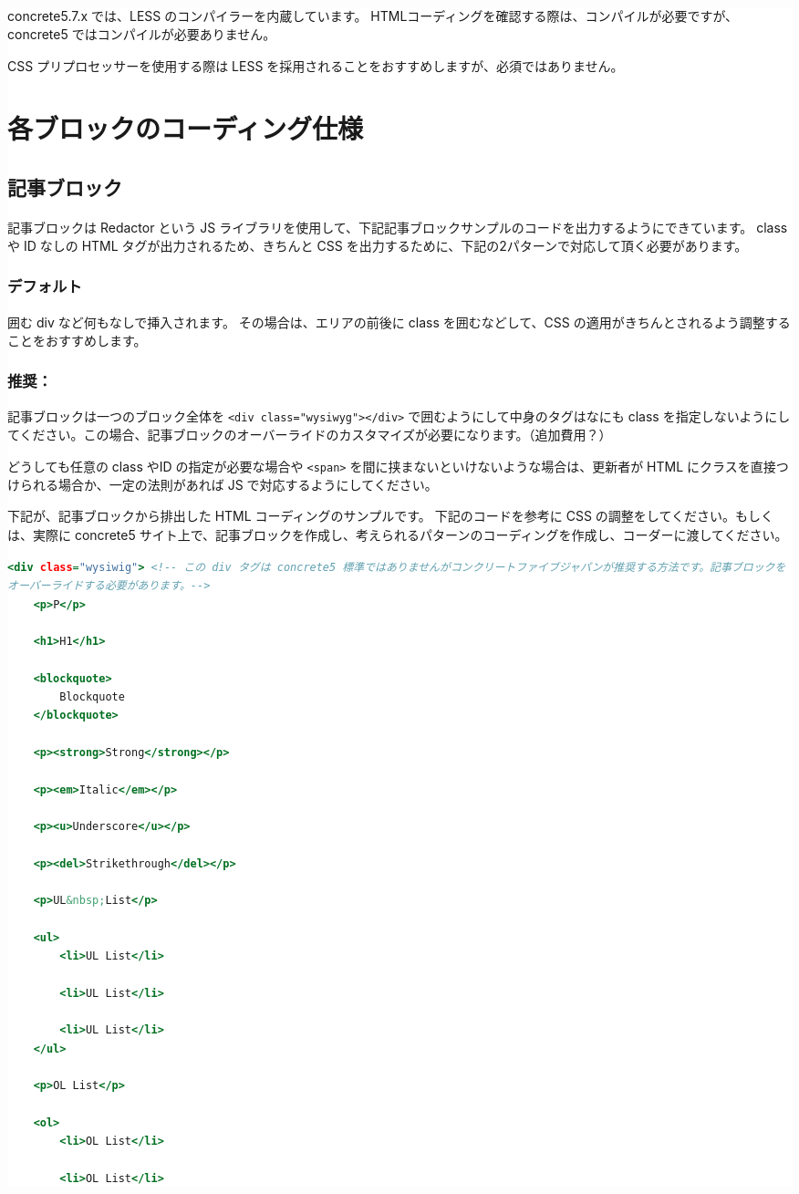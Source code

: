 concrete5.7.x では、LESS のコンパイラーを内蔵しています。
HTMLコーディングを確認する際は、コンパイルが必要ですが、concrete5 ではコンパイルが必要ありません。

CSS プリプロセッサーを使用する際は LESS を採用されることをおすすめしますが、必須ではありません。

# 各ブロックのコーディング仕様

## 記事ブロック

記事ブロックは Redactor という JS ライブラリを使用して、下記記事ブロックサンプルのコードを出力するようにできています。 class や ID なしの HTML タグが出力されるため、きちんと CSS を出力するために、下記の2パターンで対応して頂く必要があります。

### デフォルト

囲む div など何もなしで挿入されます。
その場合は、エリアの前後に class を囲むなどして、CSS の適用がきちんとされるよう調整することをおすすめします。

### 推奨：

記事ブロックは一つのブロック全体を `<div class="wysiwyg"></div>` で囲むようにして中身のタグはなにも class を指定しないようにしてください。この場合、記事ブロックのオーバーライドのカスタマイズが必要になります。（追加費用？）

どうしても任意の class やID の指定が必要な場合や `<span>` を間に挟まないといけないような場合は、更新者が HTML にクラスを直接つけられる場合か、一定の法則があれば JS で対応するようにしてください。

下記が、記事ブロックから排出した HTML コーディングのサンプルです。
下記のコードを参考に CSS の調整をしてください。もしくは、実際に concrete5 サイト上で、記事ブロックを作成し、考えられるパターンのコーディングを作成し、コーダーに渡してください。


``` 記事ブロックサンプル.html
<div class="wysiwig"> <!-- この div タグは concrete5 標準ではありませんがコンクリートファイブジャパンが推奨する方法です。記事ブロックをオーバーライドする必要があります。-->
    <p>P</p>

    <h1>H1</h1>

    <blockquote>
        Blockquote
    </blockquote>

    <p><strong>Strong</strong></p>

    <p><em>Italic</em></p>

    <p><u>Underscore</u></p>

    <p><del>Strikethrough</del></p>

    <p>UL&nbsp;List</p>

    <ul>
        <li>UL List</li>

        <li>UL List</li>

        <li>UL List</li>
    </ul>

    <p>OL List</p>

    <ol>
        <li>OL List</li>

        <li>OL List</li>

```